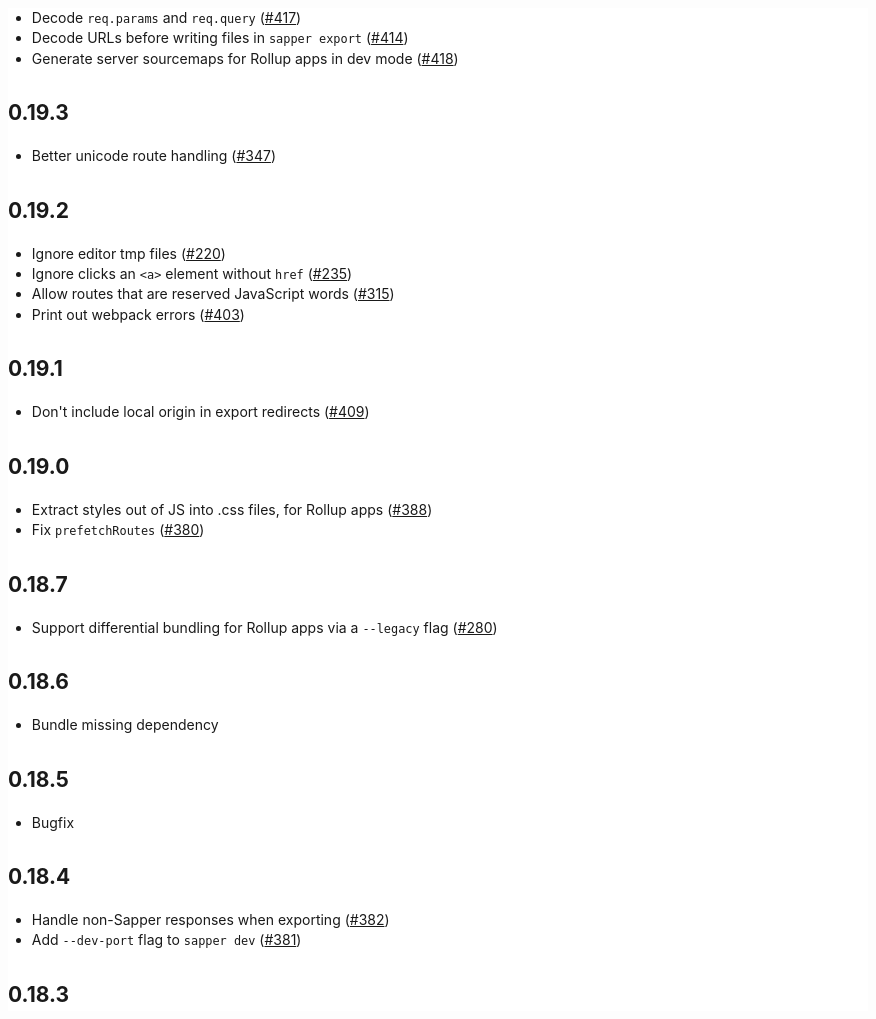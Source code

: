 * Decode `req.params` and `req.query` ([#417](https://github.com/sveltejs/sapper/issues/417))
* Decode URLs before writing files in `sapper export` ([#414](https://github.com/sveltejs/sapper/pull/414))
* Generate server sourcemaps for Rollup apps in dev mode ([#418](https://github.com/sveltejs/sapper/pull/418))

## 0.19.3

* Better unicode route handling ([#347](https://github.com/sveltejs/sapper/issues/347))

## 0.19.2

* Ignore editor tmp files ([#220](https://github.com/sveltejs/sapper/issues/220))
* Ignore clicks an `<a>` element without `href` ([#235](https://github.com/sveltejs/sapper/issues/235))
* Allow routes that are reserved JavaScript words ([#315](https://github.com/sveltejs/sapper/issues/315))
* Print out webpack errors ([#403](https://github.com/sveltejs/sapper/issues/403))

## 0.19.1

* Don't include local origin in export redirects ([#409](https://github.com/sveltejs/sapper/pull/409))

## 0.19.0

* Extract styles out of JS into .css files, for Rollup apps ([#388](https://github.com/sveltejs/sapper/issues/388))
* Fix `prefetchRoutes` ([#380](https://github.com/sveltejs/sapper/issues/380))

## 0.18.7

* Support differential bundling for Rollup apps via a `--legacy` flag ([#280](https://github.com/sveltejs/sapper/issues/280))

## 0.18.6

* Bundle missing dependency

## 0.18.5

* Bugfix

## 0.18.4

* Handle non-Sapper responses when exporting ([#382](https://github.com/sveltejs/sapper/issues/392))
* Add `--dev-port` flag to `sapper dev` ([#381](https://github.com/sveltejs/sapper/issues/381))

## 0.18.3
